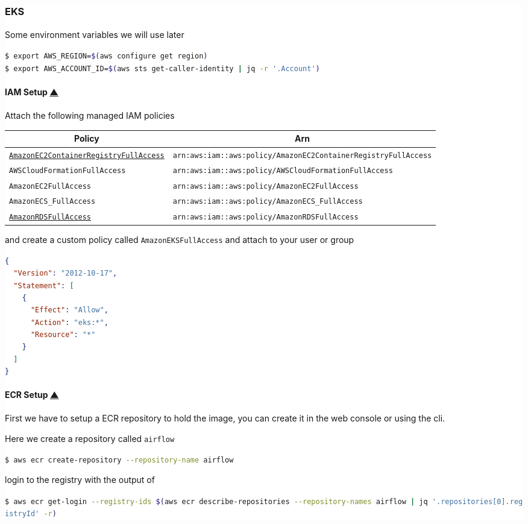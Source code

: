 ### <a name="eks"></a>EKS

Some environment variables we will use later

```sh
$ export AWS_REGION=$(aws configure get region)
$ export AWS_ACCOUNT_ID=$(aws sts get-caller-identity | jq -r '.Account')
```

#### <a name="eks-iam"></a>IAM Setup [▲](#toc) 

Attach the following managed IAM policies

|Policy|Arn|
|---|---|
|[`AmazonEC2ContainerRegistryFullAccess`]((https://docs.aws.amazon.com/AmazonECR/latest/userguide/ecr_managed_policies.html#AmazonEC2ContainerRegistryFullAccess))|`arn:aws:iam::aws:policy/AmazonEC2ContainerRegistryFullAccess`|
|`AWSCloudFormationFullAccess`|`arn:aws:iam::aws:policy/AWSCloudFormationFullAccess `|
|`AmazonEC2FullAccess`|`arn:aws:iam::aws:policy/AmazonEC2FullAccess`|
|`AmazonECS_FullAccess`|`arn:aws:iam::aws:policy/AmazonECS_FullAccess`|
|[`AmazonRDSFullAccess`](https://docs.aws.amazon.com/AmazonRDS/latest/UserGuide/USER_PerfInsights.access-control.html#USER_PerfInsights.access-control.managed-policy)|`arn:aws:iam::aws:policy/AmazonRDSFullAccess`|

and create a custom policy called `AmazonEKSFullAccess` and attach to your user or group

```json
{
  "Version": "2012-10-17",
  "Statement": [
    {
      "Effect": "Allow",
      "Action": "eks:*",
      "Resource": "*"
    }
  ]
}
```

#### <a name="eks-ecr"></a>ECR Setup [▲](#toc)

First we have to setup a ECR repository to hold the image, you can create it in the web console or using the cli.

Here we create a repository called `airflow`

```sh
$ aws ecr create-repository --repository-name airflow
```

login to the registry with the output of

```sh
$ aws ecr get-login --registry-ids $(aws ecr describe-repositories --repository-names airflow | jq '.repositories[0].registryId' -r)
```
